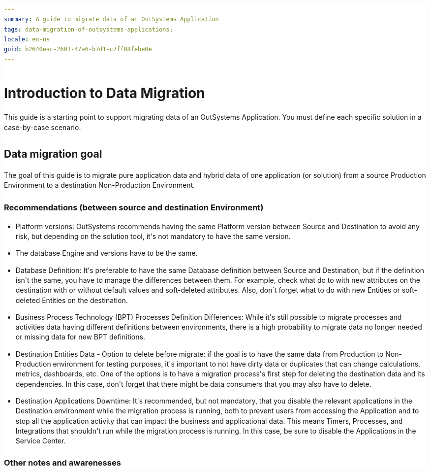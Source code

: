 ```yaml
---
summary: A guide to migrate data of an OutSystems Application
tags: data-migration-of-outsystems-applications;
locale: en-us
guid: b2640eac-2601-47a6-b7d1-c7ff08febe0e
---
```


# Introduction to Data Migration

This guide is a starting point to support migrating data of an OutSystems Application. You must define each specific solution in a case-by-case scenario.

## Data migration goal

The goal of this guide is to migrate pure application data and hybrid data of one application (or solution) from a source Production Environment to a destination Non-Production Environment.

### Recommendations (between source and destination Environment)

* Platform versions: OutSystems recommends having the same Platform version between Source and Destination to avoid any risk, but depending on the solution tool, it's not mandatory to have the same version.

* The database Engine and versions have to be the same.

* Database Definition: It's preferable to have the same Database definition between Source and Destination, but if the definition isn't the same, you have to manage the differences between them. For example, check what do to with new attributes on the destination with or without default values and soft-deleted attributes. Also, don´t forget what to do with new Entities or soft-deleted Entities on the destination.

* Business Process Technology (BPT) Processes Definition Differences: While it's still possible to migrate processes and activities data having different definitions between environments, there is a high probability to migrate data no longer needed or missing data for new BPT definitions.

* Destination Entities Data - Option to delete before migrate: if the goal is to have the same data from Production to Non-Production environment for testing purposes, it's important to not have dirty data or duplicates that can change calculations, metrics, dashboards, etc. One of the options is to have a migration process's first step for deleting the destination data and its dependencies. In this case, don't forget that there might be data consumers that you may also have to delete.

* Destination Applications Downtime: It's recommended, but not mandatory, that you disable the relevant applications in the Destination environment while the migration process is running, both to prevent users from accessing the Application and to stop all the application activity that can impact the business and applicational data. This means Timers, Processes, and Integrations that shouldn't run while the migration process is running. In this case, be sure to disable the Applications in the Service Center.

### Other notes and awarenesses
